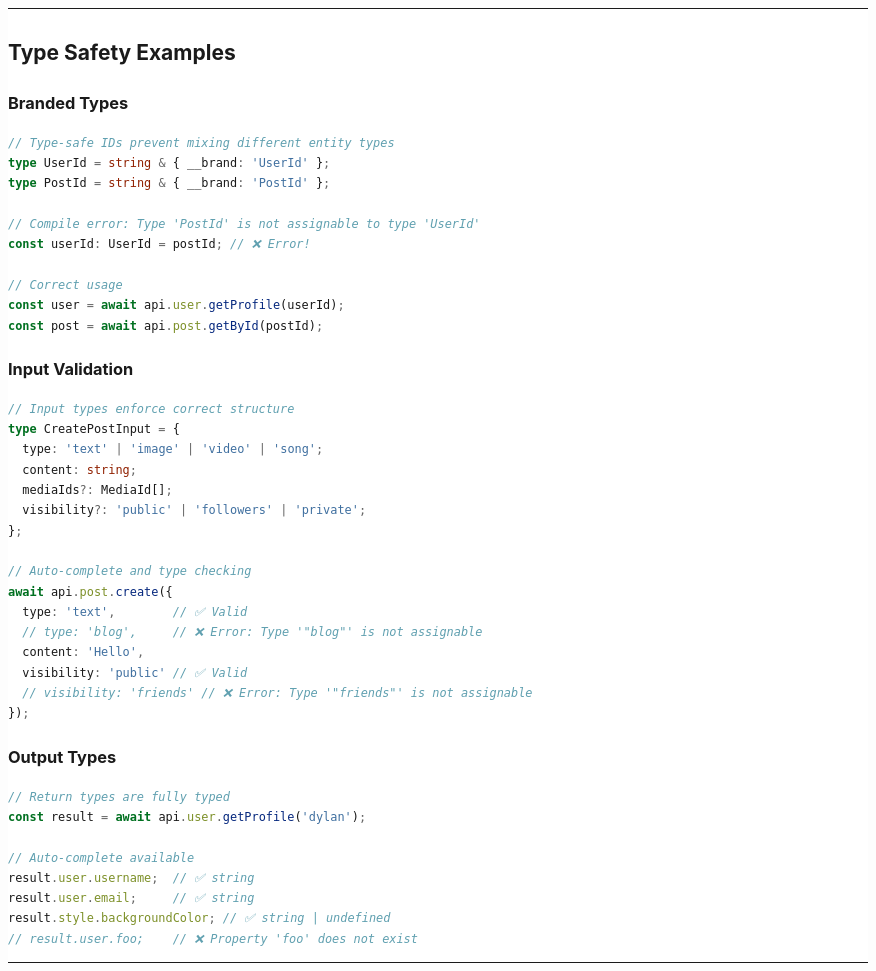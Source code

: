 ```typescript
```

---

## Type Safety Examples

### Branded Types

```typescript
// Type-safe IDs prevent mixing different entity types
type UserId = string & { __brand: 'UserId' };
type PostId = string & { __brand: 'PostId' };

// Compile error: Type 'PostId' is not assignable to type 'UserId'
const userId: UserId = postId; // ❌ Error!

// Correct usage
const user = await api.user.getProfile(userId);
const post = await api.post.getById(postId);
```

### Input Validation

```typescript
// Input types enforce correct structure
type CreatePostInput = {
  type: 'text' | 'image' | 'video' | 'song';
  content: string;
  mediaIds?: MediaId[];
  visibility?: 'public' | 'followers' | 'private';
};

// Auto-complete and type checking
await api.post.create({
  type: 'text',        // ✅ Valid
  // type: 'blog',     // ❌ Error: Type '"blog"' is not assignable
  content: 'Hello',
  visibility: 'public' // ✅ Valid
  // visibility: 'friends' // ❌ Error: Type '"friends"' is not assignable
});
```

### Output Types

```typescript
// Return types are fully typed
const result = await api.user.getProfile('dylan');

// Auto-complete available
result.user.username;  // ✅ string
result.user.email;     // ✅ string
result.style.backgroundColor; // ✅ string | undefined
// result.user.foo;    // ❌ Property 'foo' does not exist
```

---